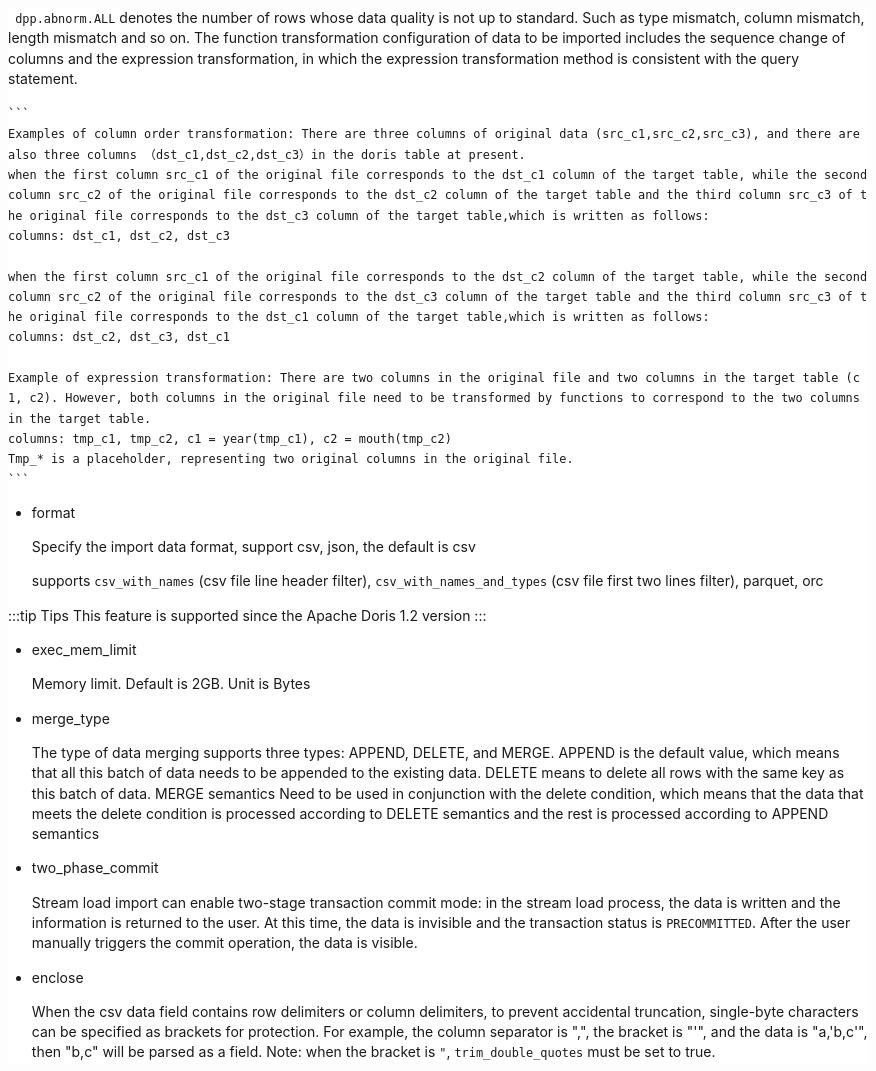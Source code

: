  ``` dpp.abnorm.ALL``` denotes the number of rows whose data quality is not up to standard. Such as type mismatch, column mismatch, length mismatch and so on.
    The function transformation configuration of data to be imported includes the sequence change of columns and the expression transformation, in which the expression transformation method is consistent with the query statement.

    ```
    Examples of column order transformation: There are three columns of original data (src_c1,src_c2,src_c3), and there are also three columns （dst_c1,dst_c2,dst_c3）in the doris table at present.
    when the first column src_c1 of the original file corresponds to the dst_c1 column of the target table, while the second column src_c2 of the original file corresponds to the dst_c2 column of the target table and the third column src_c3 of the original file corresponds to the dst_c3 column of the target table,which is written as follows:
    columns: dst_c1, dst_c2, dst_c3
    
    when the first column src_c1 of the original file corresponds to the dst_c2 column of the target table, while the second column src_c2 of the original file corresponds to the dst_c3 column of the target table and the third column src_c3 of the original file corresponds to the dst_c1 column of the target table,which is written as follows:
    columns: dst_c2, dst_c3, dst_c1
    
    Example of expression transformation: There are two columns in the original file and two columns in the target table (c1, c2). However, both columns in the original file need to be transformed by functions to correspond to the two columns in the target table.
    columns: tmp_c1, tmp_c2, c1 = year(tmp_c1), c2 = mouth(tmp_c2)
    Tmp_* is a placeholder, representing two original columns in the original file.
    ```
  
+ format

  Specify the import data format, support csv, json, the default is csv

  supports `csv_with_names` (csv file line header filter), `csv_with_names_and_types` (csv file first two lines filter), parquet, orc

:::tip Tips
This feature is supported since the Apache Doris 1.2 version
:::

+ exec_mem_limit

    Memory limit. Default is 2GB. Unit is Bytes

+ merge_type

     The type of data merging supports three types: APPEND, DELETE, and MERGE. APPEND is the default value, which means that all this batch of data needs to be appended to the existing data. DELETE means to delete all rows with the same key as this batch of data. MERGE semantics Need to be used in conjunction with the delete condition, which means that the data that meets the delete condition is processed according to DELETE semantics and the rest is processed according to APPEND semantics

+ two_phase_commit

  Stream load import can enable two-stage transaction commit mode: in the stream load process, the data is written and the information is returned to the user. At this time, the data is invisible and the transaction status is `PRECOMMITTED`. After the user manually triggers the commit operation, the data is visible.

+ enclose
  
  When the csv data field contains row delimiters or column delimiters, to prevent accidental truncation, single-byte characters can be specified as brackets for protection. For example, the column separator is ",", the bracket is "'", and the data is "a,'b,c'", then "b,c" will be parsed as a field.
  Note: when the bracket is `"`, `trim_double_quotes` must be set to true.
  ```